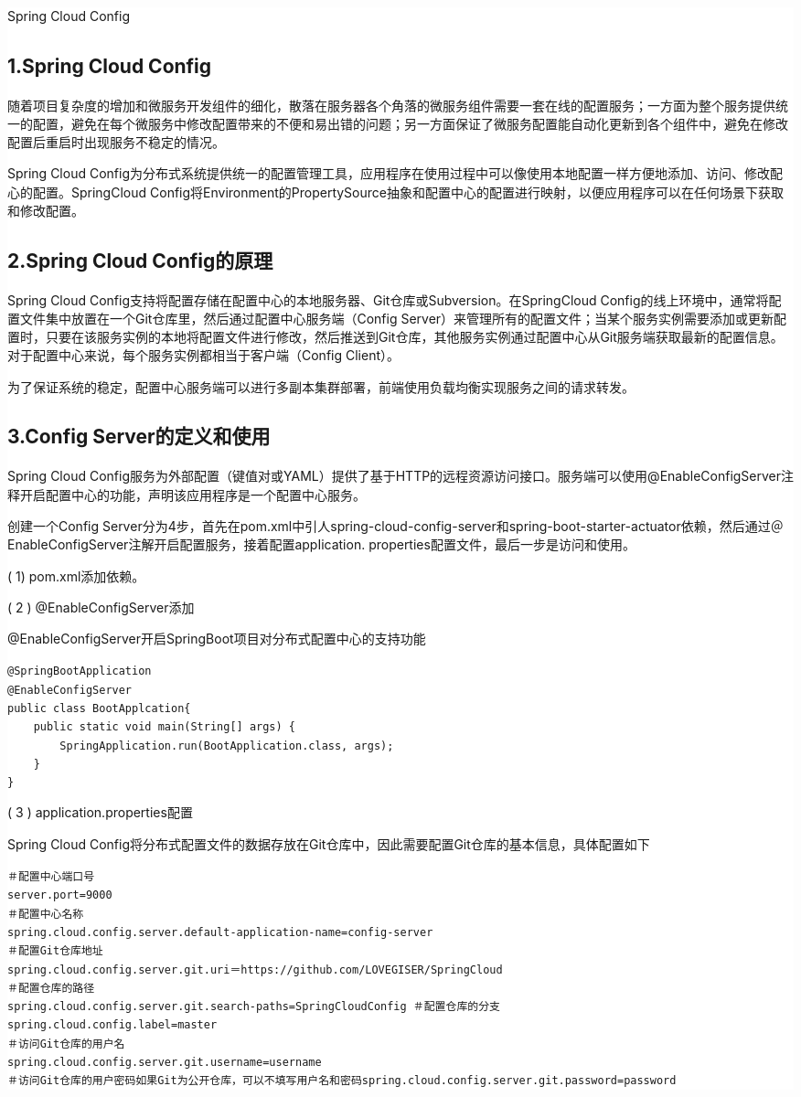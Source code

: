 Spring Cloud Config

## 1.Spring Cloud Config

随着项目复杂度的增加和微服务开发组件的细化，散落在服务器各个角落的微服务组件需要一套在线的配置服务；一方面为整个服务提供统一的配置，避免在每个微服务中修改配置带来的不便和易出错的问题；另一方面保证了微服务配置能自动化更新到各个组件中，避免在修改配置后重启时出现服务不稳定的情况。

Spring Cloud Config为分布式系统提供统一的配置管理工具，应用程序在使用过程中可以像使用本地配置一样方便地添加、访问、修改配心的配置。SpringCloud Config将Environment的PropertySource抽象和配置中心的配置进行映射，以便应用程序可以在任何场景下获取和修改配置。

## 2.Spring Cloud Config的原理

Spring Cloud Config支持将配置存储在配置中心的本地服务器、Git仓库或Subversion。在SpringCloud Config的线上环境中，通常将配置文件集中放置在一个Git仓库里，然后通过配置中心服务端（Config Server）来管理所有的配置文件；当某个服务实例需要添加或更新配置时，只要在该服务实例的本地将配置文件进行修改，然后推送到Git仓库，其他服务实例通过配置中心从Git服务端获取最新的配置信息。对于配置中心来说，每个服务实例都相当于客户端（Config Client）。

为了保证系统的稳定，配置中心服务端可以进行多副本集群部署，前端使用负载均衡实现服务之间的请求转发。

## 3.Config Server的定义和使用

Spring Cloud Config服务为外部配置（键值对或YAML）提供了基于HTTP的远程资源访问接口。服务端可以使用@EnableConfigServer注释开启配置中心的功能，声明该应用程序是一个配置中心服务。

创建一个Config Server分为4步，首先在pom.xml中引人spring-cloud-config-server和spring-boot-starter-actuator依赖，然后通过＠EnableConfigServer注解开启配置服务，接着配置appIication. properties配置文件，最后一步是访问和使用。

( 1) pom.xml添加依赖。

( 2 ) @EnableConfigServer添加

@EnableConfigServer开启SpringBoot项目对分布式配置中心的支持功能

```
@SpringBootApplication
@EnableConfigServer 
public class BootApplcation{ 
	public static void main(String[] args) { 		
		SpringApplication.run(BootApplication.class, args); 
	}
}
```

( 3 ) application.properties配置

Spring Cloud Config将分布式配置文件的数据存放在Git仓库中，因此需要配置Git仓库的基本信息，具体配置如下

```
＃配置中心端口号
server.port=9000 
＃配置中心名称
spring.cloud.config.server.default-application-name=config-server 
＃配置Git仓库地址
spring.cloud.config.server.git.uri＝https://github.com/LOVEGISER/SpringCloud
＃配置仓库的路径
spring.cloud.config.server.git.search-paths=SpringCloudConfig ＃配置仓库的分支
spring.cloud.config.label=master 
＃访问Git仓库的用户名
spring.cloud.config.server.git.username=username
＃访问Git仓库的用户密码如果Git为公开仓库，可以不填写用户名和密码spring.cloud.config.server.git.password=password
```
